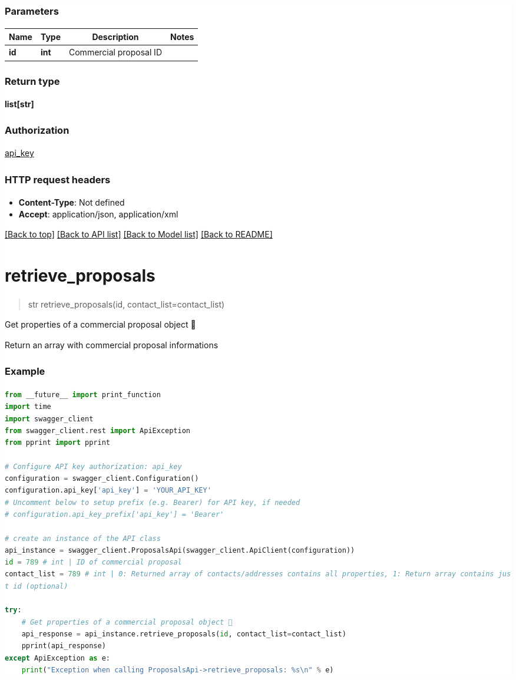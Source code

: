 ### Parameters

Name | Type | Description  | Notes
------------- | ------------- | ------------- | -------------
 **id** | **int**| Commercial proposal ID | 

### Return type

**list[str]**

### Authorization

[api_key](../README.md#api_key)

### HTTP request headers

 - **Content-Type**: Not defined
 - **Accept**: application/json, application/xml

[[Back to top]](#) [[Back to API list]](../README.md#documentation-for-api-endpoints) [[Back to Model list]](../README.md#documentation-for-models) [[Back to README]](../README.md)

# **retrieve_proposals**
> str retrieve_proposals(id, contact_list=contact_list)

Get properties of a commercial proposal object 🔐

Return an array with commercial proposal informations

### Example
```python
from __future__ import print_function
import time
import swagger_client
from swagger_client.rest import ApiException
from pprint import pprint

# Configure API key authorization: api_key
configuration = swagger_client.Configuration()
configuration.api_key['api_key'] = 'YOUR_API_KEY'
# Uncomment below to setup prefix (e.g. Bearer) for API key, if needed
# configuration.api_key_prefix['api_key'] = 'Bearer'

# create an instance of the API class
api_instance = swagger_client.ProposalsApi(swagger_client.ApiClient(configuration))
id = 789 # int | ID of commercial proposal
contact_list = 789 # int | 0: Returned array of contacts/addresses contains all properties, 1: Return array contains just id (optional)

try:
    # Get properties of a commercial proposal object 🔐
    api_response = api_instance.retrieve_proposals(id, contact_list=contact_list)
    pprint(api_response)
except ApiException as e:
    print("Exception when calling ProposalsApi->retrieve_proposals: %s\n" % e)
```

